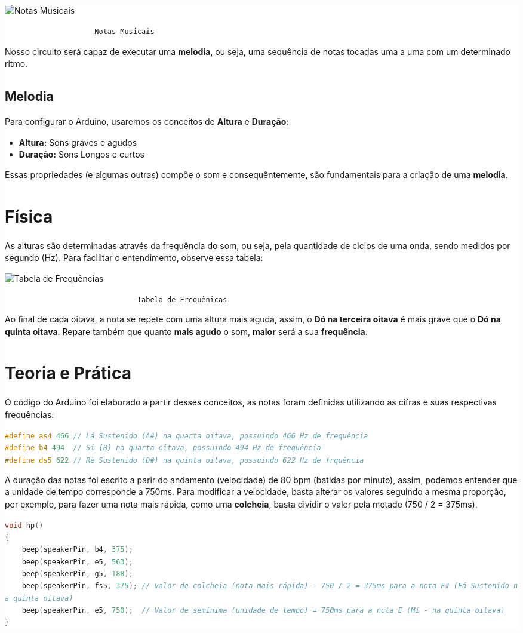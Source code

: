 <img style = "width: 400px" src = "https://miro.medium.com/v2/resize:fit:707/0*qTiVNXkX-vVL72Fo.jpg" alt = "Notas Musicais"> 

                         Notas Musicais

Nosso circuito será capaz de executar uma **melodia**, ou seja, uma sequência de notas tocadas uma a uma com um determinado rítmo. 

## Melodia

Para configurar o Arduino, usaremos os conceitos de **Altura** e **Duração**:

- **Altura:** Sons graves e agudos
- **Duração:** Sons Longos e curtos

Essas propriedades (e algumas outras) compõe o som e consequêntemente, são fundamentais para a criação de uma **melodia**.

# Física

As alturas são determinadas através da frequência do som, ou seja, pela quantidade de ciclos de uma onda, sendo medidos por segundo (Hz). Para facilitar o entendimento, observe essa tabela:

<img style = "width: 700px" src = "https://2.bp.blogspot.com/-mhsT0jYklf0/V2yZ-DPafMI/AAAAAAAAA7M/78_dxDNPgyAwYwQzhyYBL_H07z6MVnusQCLcB/s1600/frequencias.jpg" alt = "Tabela de Frequências"> 

                                   Tabela de Frequênicas

Ao final de cada oitava, a nota se repete com uma altura mais aguda, assim, o **Dó na terceira oitava** é mais grave que o **Dó na quinta oitava**. Repare também que quanto **mais agudo** o som, **maior** será a sua **frequência**.

# Teoria e Prática

O código do Arduino foi elaborado a partir desses conceitos, as notas foram definidas utilizando as cifras e suas respectivas frequências:
```.ino
#define as4 466 // Lá Sustenido (A#) na quarta oitava, possuindo 466 Hz de frequência
#define b4 494  // Si (B) na quarta oitava, possuindo 494 Hz de frequência
#define ds5 622 // Rè Sustenido (D#) na quinta oitava, possuindo 622 Hz de frquência
```

A duração das notas foi escrito a parir do andamento (velocidade) de 80 bpm (batidas por minuto), assim, podemos entender que a unidade de tempo corresponde a 750ms.
Para modificar a velocidade, basta alterar os valores seguindo a mesma proporção, por exemplo, para fazer uma nota mais rápida, como uma **colcheia**, basta dividir o valor pela metade (750 / 2 = 375ms).

```.ino  	 
void hp()
{       
    beep(speakerPin, b4, 375); 
    beep(speakerPin, e5, 563);     
    beep(speakerPin, g5, 188); 
    beep(speakerPin, fs5, 375); // valor de colcheia (nota mais rápida) - 750 / 2 = 375ms para a nota F# (Fá Sustenido na quinta oitava) 
    beep(speakerPin, e5, 750);  // Valor de semínima (unidade de tempo) = 750ms para a nota E (Mí - na quinta oitava)  
}
```
